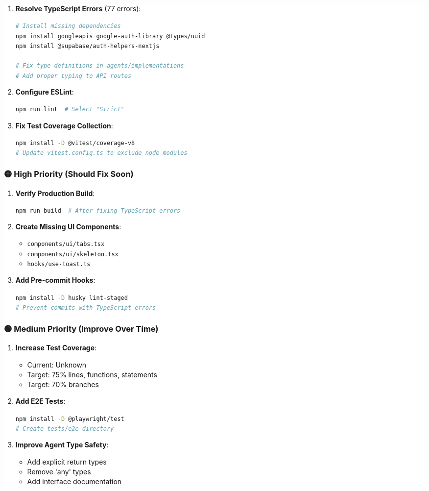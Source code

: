 1. **Resolve TypeScript Errors** (77 errors):
   ```bash
   # Install missing dependencies
   npm install googleapis google-auth-library @types/uuid
   npm install @supabase/auth-helpers-nextjs

   # Fix type definitions in agents/implementations
   # Add proper typing to API routes
   ```

2. **Configure ESLint**:
   ```bash
   npm run lint  # Select "Strict"
   ```

3. **Fix Test Coverage Collection**:
   ```bash
   npm install -D @vitest/coverage-v8
   # Update vitest.config.ts to exclude node_modules
   ```

### 🟡 High Priority (Should Fix Soon)

1. **Verify Production Build**:
   ```bash
   npm run build  # After fixing TypeScript errors
   ```

2. **Create Missing UI Components**:
   - `components/ui/tabs.tsx`
   - `components/ui/skeleton.tsx`
   - `hooks/use-toast.ts`

3. **Add Pre-commit Hooks**:
   ```bash
   npm install -D husky lint-staged
   # Prevent commits with TypeScript errors
   ```

### 🟢 Medium Priority (Improve Over Time)

1. **Increase Test Coverage**:
   - Current: Unknown
   - Target: 75% lines, functions, statements
   - Target: 70% branches

2. **Add E2E Tests**:
   ```bash
   npm install -D @playwright/test
   # Create tests/e2e directory
   ```

3. **Improve Agent Type Safety**:
   - Add explicit return types
   - Remove 'any' types
   - Add interface documentation
